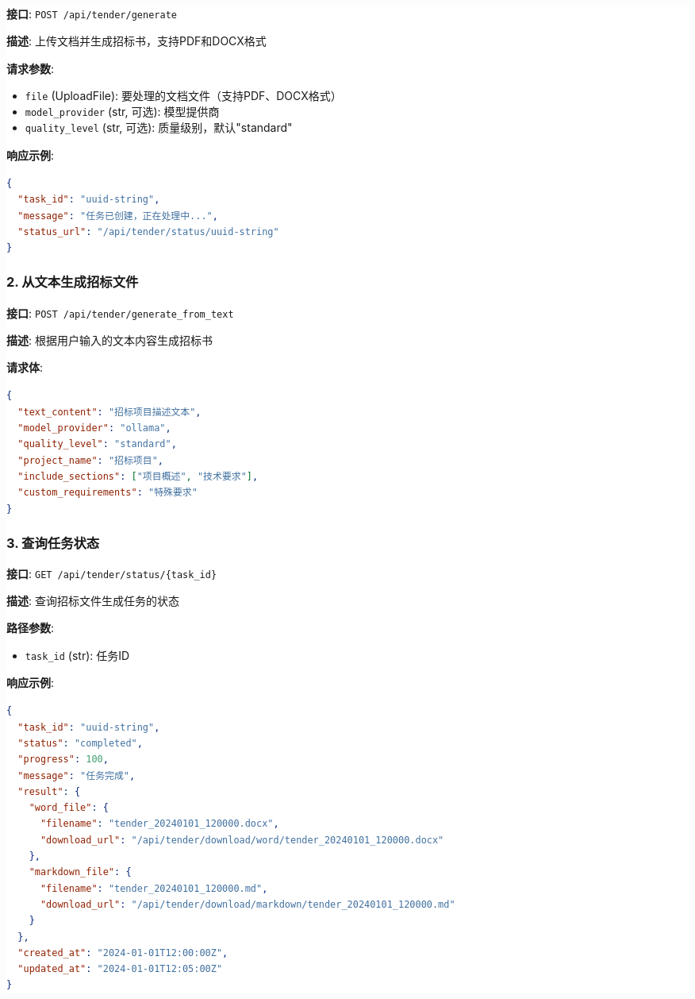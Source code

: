 **接口**: `POST /api/tender/generate`

**描述**: 上传文档并生成招标书，支持PDF和DOCX格式

**请求参数**:
- `file` (UploadFile): 要处理的文档文件（支持PDF、DOCX格式）
- `model_provider` (str, 可选): 模型提供商
- `quality_level` (str, 可选): 质量级别，默认"standard"

**响应示例**:
```json
{
  "task_id": "uuid-string",
  "message": "任务已创建，正在处理中...",
  "status_url": "/api/tender/status/uuid-string"
}
```

### 2. 从文本生成招标文件

**接口**: `POST /api/tender/generate_from_text`

**描述**: 根据用户输入的文本内容生成招标书

**请求体**:
```json
{
  "text_content": "招标项目描述文本",
  "model_provider": "ollama",
  "quality_level": "standard",
  "project_name": "招标项目",
  "include_sections": ["项目概述", "技术要求"],
  "custom_requirements": "特殊要求"
}
```

### 3. 查询任务状态

**接口**: `GET /api/tender/status/{task_id}`

**描述**: 查询招标文件生成任务的状态

**路径参数**:
- `task_id` (str): 任务ID

**响应示例**:
```json
{
  "task_id": "uuid-string",
  "status": "completed",
  "progress": 100,
  "message": "任务完成",
  "result": {
    "word_file": {
      "filename": "tender_20240101_120000.docx",
      "download_url": "/api/tender/download/word/tender_20240101_120000.docx"
    },
    "markdown_file": {
      "filename": "tender_20240101_120000.md",
      "download_url": "/api/tender/download/markdown/tender_20240101_120000.md"
    }
  },
  "created_at": "2024-01-01T12:00:00Z",
  "updated_at": "2024-01-01T12:05:00Z"
}
```
